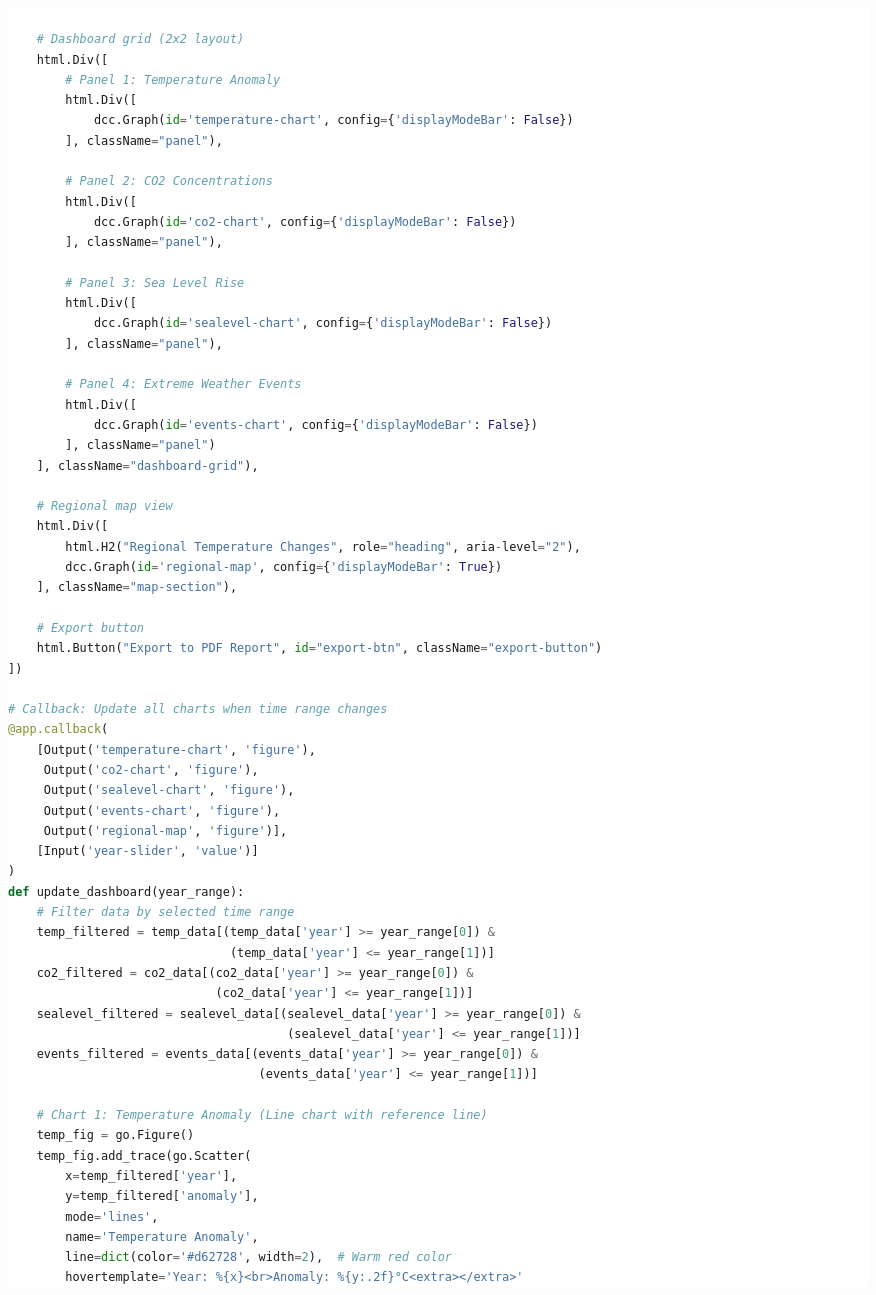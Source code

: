 ```python

    # Dashboard grid (2x2 layout)
    html.Div([
        # Panel 1: Temperature Anomaly
        html.Div([
            dcc.Graph(id='temperature-chart', config={'displayModeBar': False})
        ], className="panel"),

        # Panel 2: CO2 Concentrations
        html.Div([
            dcc.Graph(id='co2-chart', config={'displayModeBar': False})
        ], className="panel"),

        # Panel 3: Sea Level Rise
        html.Div([
            dcc.Graph(id='sealevel-chart', config={'displayModeBar': False})
        ], className="panel"),

        # Panel 4: Extreme Weather Events
        html.Div([
            dcc.Graph(id='events-chart', config={'displayModeBar': False})
        ], className="panel")
    ], className="dashboard-grid"),

    # Regional map view
    html.Div([
        html.H2("Regional Temperature Changes", role="heading", aria-level="2"),
        dcc.Graph(id='regional-map', config={'displayModeBar': True})
    ], className="map-section"),

    # Export button
    html.Button("Export to PDF Report", id="export-btn", className="export-button")
])

# Callback: Update all charts when time range changes
@app.callback(
    [Output('temperature-chart', 'figure'),
     Output('co2-chart', 'figure'),
     Output('sealevel-chart', 'figure'),
     Output('events-chart', 'figure'),
     Output('regional-map', 'figure')],
    [Input('year-slider', 'value')]
)
def update_dashboard(year_range):
    # Filter data by selected time range
    temp_filtered = temp_data[(temp_data['year'] >= year_range[0]) &
                               (temp_data['year'] <= year_range[1])]
    co2_filtered = co2_data[(co2_data['year'] >= year_range[0]) &
                             (co2_data['year'] <= year_range[1])]
    sealevel_filtered = sealevel_data[(sealevel_data['year'] >= year_range[0]) &
                                       (sealevel_data['year'] <= year_range[1])]
    events_filtered = events_data[(events_data['year'] >= year_range[0]) &
                                   (events_data['year'] <= year_range[1])]

    # Chart 1: Temperature Anomaly (Line chart with reference line)
    temp_fig = go.Figure()
    temp_fig.add_trace(go.Scatter(
        x=temp_filtered['year'],
        y=temp_filtered['anomaly'],
        mode='lines',
        name='Temperature Anomaly',
        line=dict(color='#d62728', width=2),  # Warm red color
        hovertemplate='Year: %{x}<br>Anomaly: %{y:.2f}°C<extra></extra>'
```